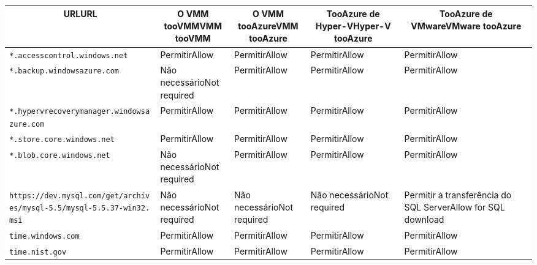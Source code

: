 |<span data-ttu-id="20569-303">**URL**</span><span class="sxs-lookup"><span data-stu-id="20569-303">**URL**</span></span> | <span data-ttu-id="20569-304">**O VMM tooVMM**</span><span class="sxs-lookup"><span data-stu-id="20569-304">**VMM tooVMM**</span></span> | <span data-ttu-id="20569-305">**O VMM tooAzure**</span><span class="sxs-lookup"><span data-stu-id="20569-305">**VMM tooAzure**</span></span> | <span data-ttu-id="20569-306">**TooAzure de Hyper-V**</span><span class="sxs-lookup"><span data-stu-id="20569-306">**Hyper-V tooAzure**</span></span> | <span data-ttu-id="20569-307">**TooAzure de VMware**</span><span class="sxs-lookup"><span data-stu-id="20569-307">**VMware tooAzure**</span></span> |
|--- | --- | --- | --- | --- |
|``*.accesscontrol.windows.net`` | <span data-ttu-id="20569-308">Permitir</span><span class="sxs-lookup"><span data-stu-id="20569-308">Allow</span></span> | <span data-ttu-id="20569-309">Permitir</span><span class="sxs-lookup"><span data-stu-id="20569-309">Allow</span></span> | <span data-ttu-id="20569-310">Permitir</span><span class="sxs-lookup"><span data-stu-id="20569-310">Allow</span></span> | <span data-ttu-id="20569-311">Permitir</span><span class="sxs-lookup"><span data-stu-id="20569-311">Allow</span></span> |
|``*.backup.windowsazure.com`` | <span data-ttu-id="20569-312">Não necessário</span><span class="sxs-lookup"><span data-stu-id="20569-312">Not required</span></span> | <span data-ttu-id="20569-313">Permitir</span><span class="sxs-lookup"><span data-stu-id="20569-313">Allow</span></span> | <span data-ttu-id="20569-314">Permitir</span><span class="sxs-lookup"><span data-stu-id="20569-314">Allow</span></span> | <span data-ttu-id="20569-315">Permitir</span><span class="sxs-lookup"><span data-stu-id="20569-315">Allow</span></span> |
|``*.hypervrecoverymanager.windowsazure.com`` | <span data-ttu-id="20569-316">Permitir</span><span class="sxs-lookup"><span data-stu-id="20569-316">Allow</span></span> | <span data-ttu-id="20569-317">Permitir</span><span class="sxs-lookup"><span data-stu-id="20569-317">Allow</span></span> | <span data-ttu-id="20569-318">Permitir</span><span class="sxs-lookup"><span data-stu-id="20569-318">Allow</span></span> | <span data-ttu-id="20569-319">Permitir</span><span class="sxs-lookup"><span data-stu-id="20569-319">Allow</span></span> |
|``*.store.core.windows.net`` | <span data-ttu-id="20569-320">Permitir</span><span class="sxs-lookup"><span data-stu-id="20569-320">Allow</span></span> | <span data-ttu-id="20569-321">Permitir</span><span class="sxs-lookup"><span data-stu-id="20569-321">Allow</span></span> | <span data-ttu-id="20569-322">Permitir</span><span class="sxs-lookup"><span data-stu-id="20569-322">Allow</span></span> | <span data-ttu-id="20569-323">Permitir</span><span class="sxs-lookup"><span data-stu-id="20569-323">Allow</span></span> |
|``*.blob.core.windows.net`` | <span data-ttu-id="20569-324">Não necessário</span><span class="sxs-lookup"><span data-stu-id="20569-324">Not required</span></span> | <span data-ttu-id="20569-325">Permitir</span><span class="sxs-lookup"><span data-stu-id="20569-325">Allow</span></span> | <span data-ttu-id="20569-326">Permitir</span><span class="sxs-lookup"><span data-stu-id="20569-326">Allow</span></span> | <span data-ttu-id="20569-327">Permitir</span><span class="sxs-lookup"><span data-stu-id="20569-327">Allow</span></span> |
|``https://dev.mysql.com/get/archives/mysql-5.5/mysql-5.5.37-win32.msi`` | <span data-ttu-id="20569-328">Não necessário</span><span class="sxs-lookup"><span data-stu-id="20569-328">Not required</span></span> | <span data-ttu-id="20569-329">Não necessário</span><span class="sxs-lookup"><span data-stu-id="20569-329">Not required</span></span> | <span data-ttu-id="20569-330">Não necessário</span><span class="sxs-lookup"><span data-stu-id="20569-330">Not required</span></span> | <span data-ttu-id="20569-331">Permitir a transferência do SQL Server</span><span class="sxs-lookup"><span data-stu-id="20569-331">Allow for SQL download</span></span> |
|``time.windows.com`` | <span data-ttu-id="20569-332">Permitir</span><span class="sxs-lookup"><span data-stu-id="20569-332">Allow</span></span> | <span data-ttu-id="20569-333">Permitir</span><span class="sxs-lookup"><span data-stu-id="20569-333">Allow</span></span> | <span data-ttu-id="20569-334">Permitir</span><span class="sxs-lookup"><span data-stu-id="20569-334">Allow</span></span> | <span data-ttu-id="20569-335">Permitir</span><span class="sxs-lookup"><span data-stu-id="20569-335">Allow</span></span>|
|``time.nist.gov`` | <span data-ttu-id="20569-336">Permitir</span><span class="sxs-lookup"><span data-stu-id="20569-336">Allow</span></span> | <span data-ttu-id="20569-337">Permitir</span><span class="sxs-lookup"><span data-stu-id="20569-337">Allow</span></span> | <span data-ttu-id="20569-338">Permitir</span><span class="sxs-lookup"><span data-stu-id="20569-338">Allow</span></span> | <span data-ttu-id="20569-339">Permitir</span><span class="sxs-lookup"><span data-stu-id="20569-339">Allow</span></span> |
